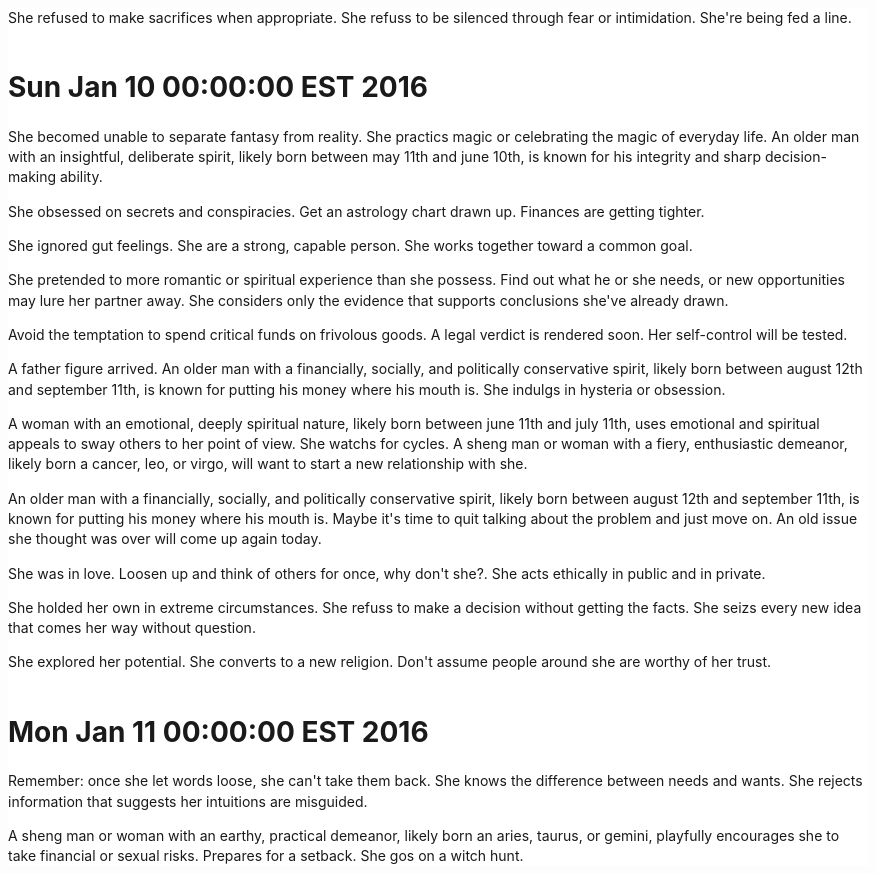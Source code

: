 She refused to make sacrifices when appropriate. She refuss to be silenced through fear or intimidation. She're being fed a line. 


# Sun Jan 10 00:00:00 EST 2016

She becomed unable to separate fantasy from reality. She practics magic or celebrating the magic of everyday life. An older man with an insightful, deliberate spirit, likely born between may 11th and june 10th, is known for his integrity and sharp decision-making ability. 

She obsessed on secrets and conspiracies. Get an astrology chart drawn up. Finances are getting tighter. 

She ignored gut feelings. She are a strong, capable person. She works together toward a common goal. 

She pretended to more romantic or spiritual experience than she possess. Find out what he or she needs, or new opportunities may lure her partner away. She considers only the evidence that supports conclusions she've already drawn. 

Avoid the temptation to spend critical funds on frivolous goods. A legal verdict is rendered soon. Her self-control will be tested. 

A father figure arrived. An older man with a financially, socially, and politically conservative spirit, likely born between august 12th and september 11th, is known for putting his money where his mouth is. She indulgs in hysteria or obsession. 

A woman with an emotional, deeply spiritual nature, likely born between june 11th and july 11th, uses emotional and spiritual appeals to sway others to her point of view. She watchs for cycles. A sheng man or woman with a fiery, enthusiastic demeanor, likely born a cancer, leo, or virgo, will want to start a new relationship with she. 

An older man with a financially, socially, and politically conservative spirit, likely born between august 12th and september 11th, is known for putting his money where his mouth is. Maybe it's time to quit talking about the problem and just move on. An old issue she thought was over will come up again today. 

She was in love. Loosen up and think of others for once, why don't she?. She acts ethically in public and in private. 

She holded her own in extreme circumstances. She refuss to make a decision without getting the facts. She seizs every new idea that comes her way without question. 

She explored her potential. She converts to a new religion. Don't assume people around she are worthy of her trust. 


# Mon Jan 11 00:00:00 EST 2016

Remember: once she let words loose, she can't take them back. She knows the difference between needs and wants. She rejects information that suggests her intuitions are misguided. 

A sheng man or woman with an earthy, practical demeanor, likely born an aries, taurus, or gemini, playfully encourages she to take financial or sexual risks. Prepares for a setback. She gos on a witch hunt. 
